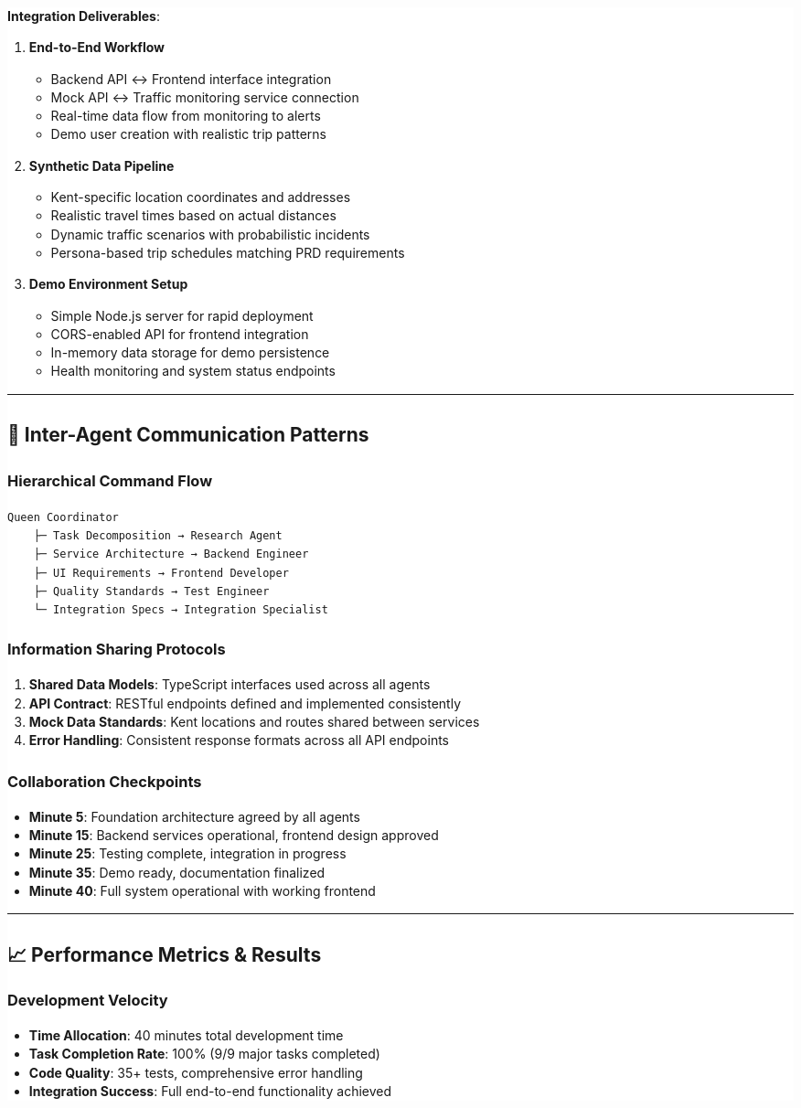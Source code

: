 **Integration Deliverables**:
1. **End-to-End Workflow**
   - Backend API ↔ Frontend interface integration
   - Mock API ↔ Traffic monitoring service connection
   - Real-time data flow from monitoring to alerts
   - Demo user creation with realistic trip patterns

2. **Synthetic Data Pipeline**
   - Kent-specific location coordinates and addresses
   - Realistic travel times based on actual distances
   - Dynamic traffic scenarios with probabilistic incidents
   - Persona-based trip schedules matching PRD requirements

3. **Demo Environment Setup**
   - Simple Node.js server for rapid deployment
   - CORS-enabled API for frontend integration
   - In-memory data storage for demo persistence
   - Health monitoring and system status endpoints

---

## 🤝 Inter-Agent Communication Patterns

### **Hierarchical Command Flow**
```
Queen Coordinator
    ├─ Task Decomposition → Research Agent
    ├─ Service Architecture → Backend Engineer  
    ├─ UI Requirements → Frontend Developer
    ├─ Quality Standards → Test Engineer
    └─ Integration Specs → Integration Specialist
```

### **Information Sharing Protocols**
1. **Shared Data Models**: TypeScript interfaces used across all agents
2. **API Contract**: RESTful endpoints defined and implemented consistently
3. **Mock Data Standards**: Kent locations and routes shared between services
4. **Error Handling**: Consistent response formats across all API endpoints

### **Collaboration Checkpoints**
- **Minute 5**: Foundation architecture agreed by all agents
- **Minute 15**: Backend services operational, frontend design approved
- **Minute 25**: Testing complete, integration in progress
- **Minute 35**: Demo ready, documentation finalized
- **Minute 40**: Full system operational with working frontend

---

## 📈 Performance Metrics & Results

### **Development Velocity**
- **Time Allocation**: 40 minutes total development time
- **Task Completion Rate**: 100% (9/9 major tasks completed)
- **Code Quality**: 35+ tests, comprehensive error handling
- **Integration Success**: Full end-to-end functionality achieved
